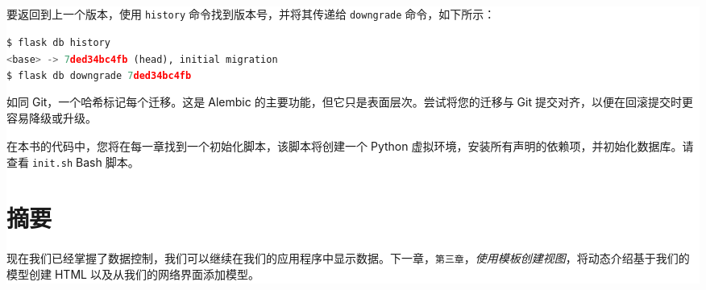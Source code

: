 要返回到上一个版本，使用 `history` 命令找到版本号，并将其传递给 `downgrade` 命令，如下所示：

```py
$ flask db history
<base> -> 7ded34bc4fb (head), initial migration
$ flask db downgrade 7ded34bc4fb
```

如同 Git，一个哈希标记每个迁移。这是 Alembic 的主要功能，但它只是表面层次。尝试将您的迁移与 Git 提交对齐，以便在回滚提交时更容易降级或升级。

在本书的代码中，您将在每一章找到一个初始化脚本，该脚本将创建一个 Python 虚拟环境，安装所有声明的依赖项，并初始化数据库。请查看 `init.sh` Bash 脚本。

# 摘要

现在我们已经掌握了数据控制，我们可以继续在我们的应用程序中显示数据。下一章，`第三章`，*使用模板创建视图*，将动态介绍基于我们的模型创建 HTML 以及从我们的网络界面添加模型。
